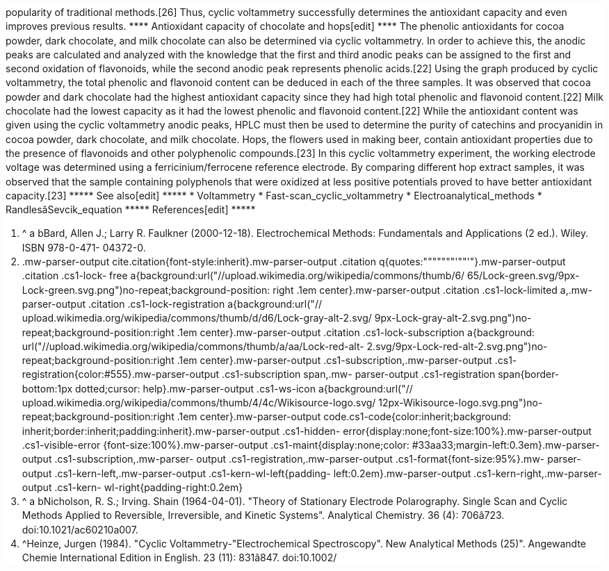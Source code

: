 popularity of traditional methods.[26] Thus, cyclic voltammetry successfully
determines the antioxidant capacity and even improves previous results.
**** Antioxidant capacity of chocolate and hops[edit] ****
The phenolic antioxidants for cocoa powder, dark chocolate, and milk chocolate
can also be determined via cyclic voltammetry. In order to achieve this, the
anodic peaks are calculated and analyzed with the knowledge that the first and
third anodic peaks can be assigned to the first and second oxidation of
flavonoids, while the second anodic peak represents phenolic acids.[22] Using
the graph produced by cyclic voltammetry, the total phenolic and flavonoid
content can be deduced in each of the three samples. It was observed that cocoa
powder and dark chocolate had the highest antioxidant capacity since they had
high total phenolic and flavonoid content.[22] Milk chocolate had the lowest
capacity as it had the lowest phenolic and flavonoid content.[22] While the
antioxidant content was given using the cyclic voltammetry anodic peaks, HPLC
must then be used to determine the purity of catechins and procyanidin in cocoa
powder, dark chocolate, and milk chocolate. Hops, the flowers used in making
beer, contain antioxidant properties due to the presence of flavonoids and
other polyphenolic compounds.[23] In this cyclic voltammetry experiment, the
working electrode voltage was determined using a ferricinium/ferrocene
reference electrode. By comparing different hop extract samples, it was
observed that the sample containing polyphenols that were oxidized at less
positive potentials proved to have better antioxidant capacity.[23]
***** See also[edit] *****
    * Voltammetry
    * Fast-scan_cyclic_voltammetry
    * Electroanalytical_methods
    * RandlesâSevcik_equation
***** References[edit] *****
   1. ^ a bBard, Allen J.; Larry R. Faulkner (2000-12-18). Electrochemical
      Methods: Fundamentals and Applications (2 ed.). Wiley. ISBN 978-0-471-
      04372-0.
   2. .mw-parser-output cite.citation{font-style:inherit}.mw-parser-output
      .citation q{quotes:"\"""\"""'""'"}.mw-parser-output .citation .cs1-lock-
      free a{background:url("//upload.wikimedia.org/wikipedia/commons/thumb/6/
      65/Lock-green.svg/9px-Lock-green.svg.png")no-repeat;background-position:
      right .1em center}.mw-parser-output .citation .cs1-lock-limited a,.mw-
      parser-output .citation .cs1-lock-registration a{background:url("//
      upload.wikimedia.org/wikipedia/commons/thumb/d/d6/Lock-gray-alt-2.svg/
      9px-Lock-gray-alt-2.svg.png")no-repeat;background-position:right .1em
      center}.mw-parser-output .citation .cs1-lock-subscription a{background:
      url("//upload.wikimedia.org/wikipedia/commons/thumb/a/aa/Lock-red-alt-
      2.svg/9px-Lock-red-alt-2.svg.png")no-repeat;background-position:right
      .1em center}.mw-parser-output .cs1-subscription,.mw-parser-output .cs1-
      registration{color:#555}.mw-parser-output .cs1-subscription span,.mw-
      parser-output .cs1-registration span{border-bottom:1px dotted;cursor:
      help}.mw-parser-output .cs1-ws-icon a{background:url("//
      upload.wikimedia.org/wikipedia/commons/thumb/4/4c/Wikisource-logo.svg/
      12px-Wikisource-logo.svg.png")no-repeat;background-position:right .1em
      center}.mw-parser-output code.cs1-code{color:inherit;background:
      inherit;border:inherit;padding:inherit}.mw-parser-output .cs1-hidden-
      error{display:none;font-size:100%}.mw-parser-output .cs1-visible-error
      {font-size:100%}.mw-parser-output .cs1-maint{display:none;color:
      #33aa33;margin-left:0.3em}.mw-parser-output .cs1-subscription,.mw-parser-
      output .cs1-registration,.mw-parser-output .cs1-format{font-size:95%}.mw-
      parser-output .cs1-kern-left,.mw-parser-output .cs1-kern-wl-left{padding-
      left:0.2em}.mw-parser-output .cs1-kern-right,.mw-parser-output .cs1-kern-
      wl-right{padding-right:0.2em}
   3. ^ a bNicholson, R. S.; Irving. Shain (1964-04-01). "Theory of Stationary
      Electrode Polarography. Single Scan and Cyclic Methods Applied to
      Reversible, Irreversible, and Kinetic Systems". Analytical Chemistry. 36
      (4): 706â723. doi:10.1021/ac60210a007.
   4. ^Heinze, Jurgen (1984). "Cyclic Voltammetry-"Electrochemical
      Spectroscopy". New Analytical Methods (25)". Angewandte Chemie
      International Edition in English. 23 (11): 831â847. doi:10.1002/